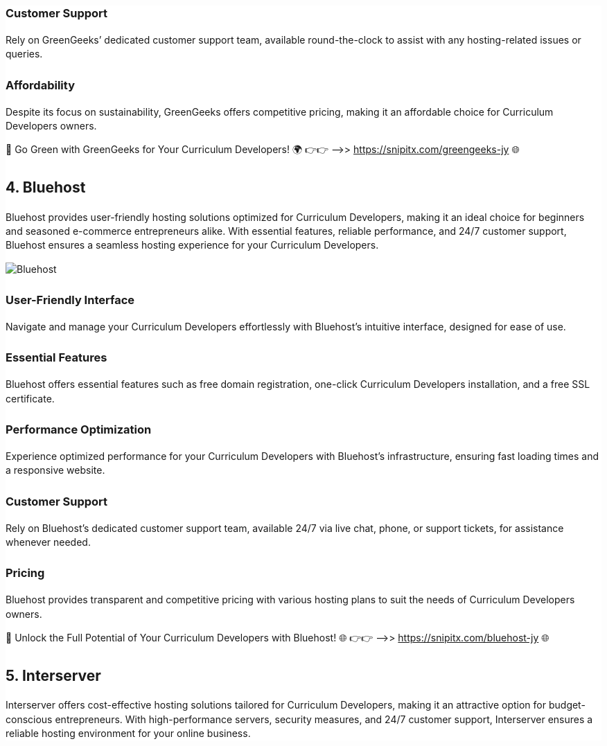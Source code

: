 ### Customer Support
Rely on GreenGeeks’ dedicated customer support team, available round-the-clock to assist with any hosting-related issues or queries.

### Affordability
Despite its focus on sustainability, GreenGeeks offers competitive pricing, making it an affordable choice for Curriculum Developers owners.

🌿 Go Green with GreenGeeks for Your Curriculum Developers! 🌍
👉👉 -->> https://snipitx.com/greengeeks-jy 🌐

## 4. Bluehost

Bluehost provides user-friendly hosting solutions optimized for Curriculum Developers, making it an ideal choice for beginners and seasoned e-commerce entrepreneurs alike. With essential features, reliable performance, and 24/7 customer support, Bluehost ensures a seamless hosting experience for your Curriculum Developers.

![Bluehost](https://i.imgur.com/PasFF9E.jpeg "Bluehost Hosting")

### User-Friendly Interface
Navigate and manage your Curriculum Developers effortlessly with Bluehost’s intuitive interface, designed for ease of use.

### Essential Features
Bluehost offers essential features such as free domain registration, one-click Curriculum Developers installation, and a free SSL certificate.

### Performance Optimization
Experience optimized performance for your Curriculum Developers with Bluehost’s infrastructure, ensuring fast loading times and a responsive website.

### Customer Support
Rely on Bluehost’s dedicated customer support team, available 24/7 via live chat, phone, or support tickets, for assistance whenever needed.

### Pricing
Bluehost provides transparent and competitive pricing with various hosting plans to suit the needs of Curriculum Developers owners.

🚀 Unlock the Full Potential of Your Curriculum Developers with Bluehost! 🌐
👉👉 -->> https://snipitx.com/bluehost-jy 🌐

## 5. Interserver

Interserver offers cost-effective hosting solutions tailored for Curriculum Developers, making it an attractive option for budget-conscious entrepreneurs. With high-performance servers, security measures, and 24/7 customer support, Interserver ensures a reliable hosting environment for your online business.
